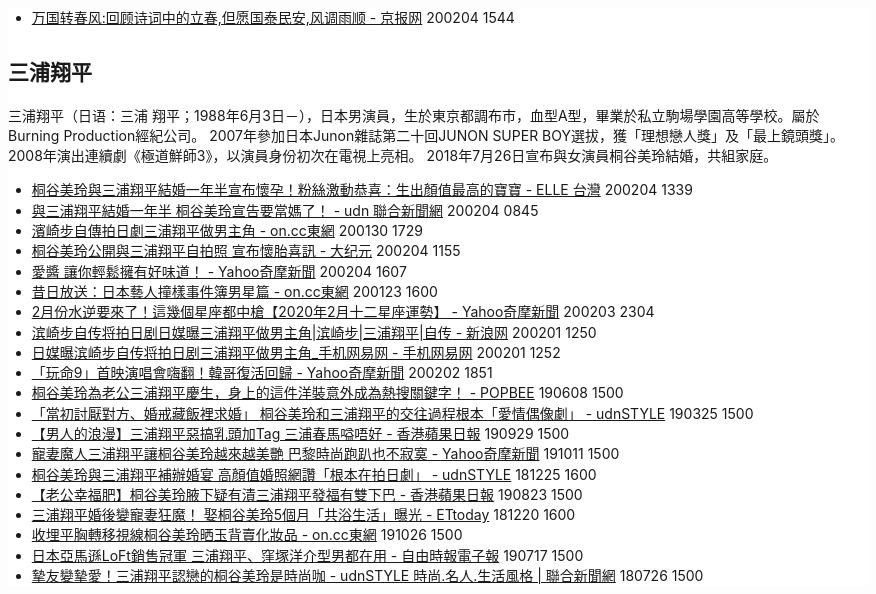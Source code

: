 - [万国转春风:回顾诗词中的立春,但愿国泰民安,风调雨顺 - 京报网](http://www.bjd.com.cn/a/202002/04/WS5e3920a5e4b002ffe9940dc0.html "万国转春风:回顾诗词中的立春,但愿国泰民安,风调雨顺 - 京报网") 200204 1544

## 三浦翔平

三浦翔平（日语：三浦 翔平；1988年6月3日－），日本男演員，生於東京都調布市，血型A型，畢業於私立駒場學園高等學校。屬於Burning Production經紀公司。
2007年參加日本Junon雜誌第二十回JUNON SUPER BOY選拔，獲「理想戀人獎」及「最上鏡頭獎」。2008年演出連續劇《極道鮮師3》，以演員身份初次在電視上亮相。
2018年7月26日宣布與女演員桐谷美玲結婚，共組家庭。


- [桐谷美玲與三浦翔平結婚一年半宣布懷孕！粉絲激動恭喜：生出顏值最高的寶寶 - ELLE 台灣](https://www.elle.com/tw/entertainment/gossip/g30759501/kiritani-mirei-pregnant/ "桐谷美玲與三浦翔平結婚一年半宣布懷孕！粉絲激動恭喜：生出顏值最高的寶寶 - ELLE 台灣") 200204 1339
- [與三浦翔平結婚一年半 桐谷美玲宣告要當媽了！ - udn 聯合新聞網](https://stars.udn.com/star/story/10089/4320154 "與三浦翔平結婚一年半 桐谷美玲宣告要當媽了！ - udn 聯合新聞網") 200204 0845
- [濱崎步自傳拍日劇三浦翔平做男主角 - on.cc東網](https://hk.on.cc/hk/bkn/cnt/entertainment/20200130/bkn-20200130162412549-0130_00862_001.html "濱崎步自傳拍日劇三浦翔平做男主角 - on.cc東網") 200130 1729
- [桐谷美玲公開與三浦翔平自拍照 宣布懷胎喜訊 - 大纪元](https://www.epochtimes.com/gb/20/2/4/n11842838.htm "桐谷美玲公開與三浦翔平自拍照 宣布懷胎喜訊 - 大纪元") 200204 1155
- [愛醬 讓你輕鬆擁有好味道！ - Yahoo奇摩新聞](https://tw.news.yahoo.com/video/%E6%84%9B%E9%86%AC-%E8%AE%93%E4%BD%A0%E8%BC%95%E9%AC%86%E6%93%81%E6%9C%89%E5%A5%BD%E5%91%B3%E9%81%93-080744694.html "愛醬 讓你輕鬆擁有好味道！ - Yahoo奇摩新聞") 200204 1607
- [昔日放送：日本藝人撞樣事件簿男星篇 - on.cc東網](https://hk.on.cc/hk/bkn/cnt/lifestyle/20200123/bkn-20200123213053140-0123_00982_001.html "昔日放送：日本藝人撞樣事件簿男星篇 - on.cc東網") 200123 1600
- [2月份水逆要來了！這幾個星座都中槍【2020年2月十二星座運勢】 - Yahoo奇摩新聞](https://tw.news.yahoo.com/video/2%E6%9C%88%E4%BB%BD%E6%B0%B4%E9%80%86%E8%A6%81%E4%BE%86%E4%BA%86-%E9%80%99%E5%B9%BE%E5%80%8B%E6%98%9F%E5%BA%A7%E9%83%BD%E4%B8%AD%E6%A7%8D-2020%E5%B9%B42%E6%9C%88%E5%8D%81%E4%BA%8C%E6%98%9F%E5%BA%A7%E9%81%8B%E5%8B%A2-150413161.html "2月份水逆要來了！這幾個星座都中槍【2020年2月十二星座運勢】 - Yahoo奇摩新聞") 200203 2304
- [滨崎步自传将拍日剧日媒曝三浦翔平做男主角|滨崎步|三浦翔平|自传 - 新浪网](https://ent.sina.com.cn/v/j/2020-02-01/doc-iimxyqvy9477593.shtml "滨崎步自传将拍日剧日媒曝三浦翔平做男主角|滨崎步|三浦翔平|自传 - 新浪网") 200201 1250
- [日媒曝滨崎步自传将拍日剧三浦翔平做男主角_手机网易网 - 手机网易网](https://3g.163.com/ent/article/F4A5SQBR00038FO9.html "日媒曝滨崎步自传将拍日剧三浦翔平做男主角_手机网易网 - 手机网易网") 200201 1252
- [「玩命9」首映演唱會嗨翻！韓哥復活回歸 - Yahoo奇摩新聞](https://tw.news.yahoo.com/video/%E7%8E%A9%E5%91%BD9-%E9%A6%96%E6%98%A0%E6%BC%94%E5%94%B1%E6%9C%83%E5%97%A8%E7%BF%BB-%E9%9F%93%E5%93%A5%E5%BE%A9%E6%B4%BB%E5%9B%9E%E6%AD%B8-105133982.html "「玩命9」首映演唱會嗨翻！韓哥復活回歸 - Yahoo奇摩新聞") 200202 1851
- [桐谷美玲為老公三浦翔平慶生，身上的這件洋裝意外成為熱搜關鍵字！ - POPBEE](https://popbee.com/celebrities/celebrities-news/japanese-couple-%E2%80%8Ekiritani-mire-miura-shohei-celebrating-birthday/ "桐谷美玲為老公三浦翔平慶生，身上的這件洋裝意外成為熱搜關鍵字！ - POPBEE") 190608 1500
- [「當初討厭對方、婚戒藏飯裡求婚」 桐谷美玲和三浦翔平的交往過程根本「愛情偶像劇」 - udnSTYLE](https://style.udn.com/style/story/8065/3716999 "「當初討厭對方、婚戒藏飯裡求婚」 桐谷美玲和三浦翔平的交往過程根本「愛情偶像劇」 - udnSTYLE") 190325 1500
- [【男人的浪漫】三浦翔平惡搞乳頭加Tag 三浦春馬嗌唔好 - 香港蘋果日報](https://hk.appledaily.com/entertainment/20190929/NIFE25BBFW4EYXPQWGIMZFNTEY/ "【男人的浪漫】三浦翔平惡搞乳頭加Tag 三浦春馬嗌唔好 - 香港蘋果日報") 190929 1500
- [寵妻魔人三浦翔平讓桐谷美玲越來越美艷 巴黎時尚跑趴也不寂寞 - Yahoo奇摩新聞](https://tw.news.yahoo.com/%E5%AF%B5%E5%A6%BB%E9%AD%94%E4%BA%BA%E4%B8%89%E6%B5%A6%E7%BF%94%E5%B9%B3%E8%AE%93%E6%A1%90%E8%B0%B7%E7%BE%8E%E7%8E%B2%E8%B6%8A%E4%BE%86%E8%B6%8A%E7%BE%8E%E8%89%B7-%E5%B7%B4%E9%BB%8E%E6%99%82%E5%B0%9A%E8%B7%91%E8%B6%B4%E4%B9%9F%E4%B8%8D%E5%AF%82%E5%AF%9E-220000781.html "寵妻魔人三浦翔平讓桐谷美玲越來越美艷 巴黎時尚跑趴也不寂寞 - Yahoo奇摩新聞") 191011 1500
- [桐谷美玲與三浦翔平補辦婚宴 高顏值婚照網讚「根本在拍日劇」 - udnSTYLE](https://style.udn.com/style/story/8065/3556402 "桐谷美玲與三浦翔平補辦婚宴 高顏值婚照網讚「根本在拍日劇」 - udnSTYLE") 181225 1600
- [【老公幸福肥】桐谷美玲腋下疑有漬三浦翔平發福有雙下巴 - 香港蘋果日報](https://hk.appledaily.com/entertainment/20190823/RN4IHV7UKI2BCC5BQKETCAUBXM/ "【老公幸福肥】桐谷美玲腋下疑有漬三浦翔平發福有雙下巴 - 香港蘋果日報") 190823 1500
- [三浦翔平婚後變寵妻狂魔！ 娶桐谷美玲5個月「共浴生活」曝光 - ETtoday](https://star.ettoday.net/news/1336157 "三浦翔平婚後變寵妻狂魔！ 娶桐谷美玲5個月「共浴生活」曝光 - ETtoday") 181220 1600
- [收埋平胸轉移視線桐谷美玲晒玉背賣化妝品 - on.cc東網](https://hk.on.cc/hk/bkn/cnt/entertainment/20191026/bkn-20191026164629619-1026_00862_001.html "收埋平胸轉移視線桐谷美玲晒玉背賣化妝品 - on.cc東網") 191026 1500
- [日本亞馬遜LoFt銷售冠軍 三浦翔平、窪塚洋介型男都在用 - 自由時報電子報](https://ent.ltn.com.tw/news/breakingnews/2854881 "日本亞馬遜LoFt銷售冠軍 三浦翔平、窪塚洋介型男都在用 - 自由時報電子報") 190717 1500
- [摯友變摯愛！三浦翔平認戀的桐谷美玲是時尚咖 - udnSTYLE 時尚.名人.生活風格 | 聯合新聞網](https://style.udn.com/style/story/8065/3180776 "摯友變摯愛！三浦翔平認戀的桐谷美玲是時尚咖 - udnSTYLE 時尚.名人.生活風格 | 聯合新聞網") 180726 1500
